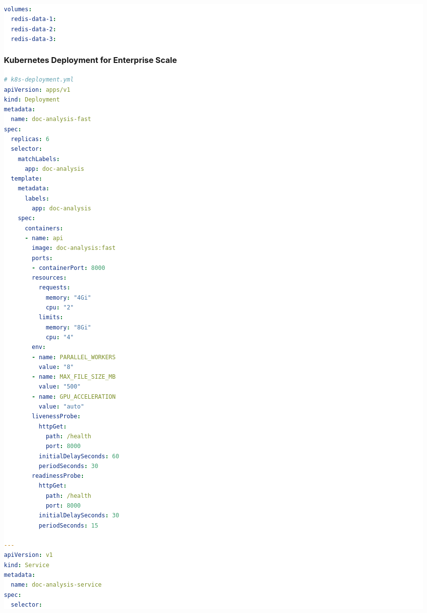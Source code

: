 ```yaml
volumes:
  redis-data-1:
  redis-data-2: 
  redis-data-3:
```

### Kubernetes Deployment for Enterprise Scale

```yaml
# k8s-deployment.yml
apiVersion: apps/v1
kind: Deployment
metadata:
  name: doc-analysis-fast
spec:
  replicas: 6
  selector:
    matchLabels:
      app: doc-analysis
  template:
    metadata:
      labels:
        app: doc-analysis
    spec:
      containers:
      - name: api
        image: doc-analysis:fast
        ports:
        - containerPort: 8000
        resources:
          requests:
            memory: "4Gi"
            cpu: "2"
          limits:
            memory: "8Gi" 
            cpu: "4"
        env:
        - name: PARALLEL_WORKERS
          value: "8"
        - name: MAX_FILE_SIZE_MB
          value: "500"
        - name: GPU_ACCELERATION
          value: "auto"
        livenessProbe:
          httpGet:
            path: /health
            port: 8000
          initialDelaySeconds: 60
          periodSeconds: 30
        readinessProbe:
          httpGet:
            path: /health
            port: 8000
          initialDelaySeconds: 30
          periodSeconds: 15

---
apiVersion: v1
kind: Service  
metadata:
  name: doc-analysis-service
spec:
  selector:
```